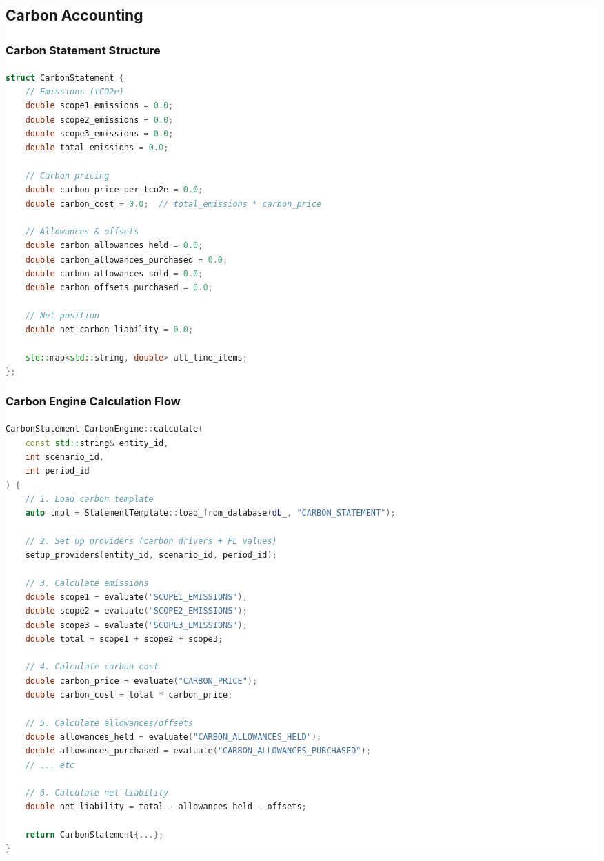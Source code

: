 
## Carbon Accounting

### Carbon Statement Structure

```cpp
struct CarbonStatement {
    // Emissions (tCO2e)
    double scope1_emissions = 0.0;
    double scope2_emissions = 0.0;
    double scope3_emissions = 0.0;
    double total_emissions = 0.0;

    // Carbon pricing
    double carbon_price_per_tco2e = 0.0;
    double carbon_cost = 0.0;  // total_emissions * carbon_price

    // Allowances & offsets
    double carbon_allowances_held = 0.0;
    double carbon_allowances_purchased = 0.0;
    double carbon_allowances_sold = 0.0;
    double carbon_offsets_purchased = 0.0;

    // Net position
    double net_carbon_liability = 0.0;

    std::map<std::string, double> all_line_items;
};
```

### Carbon Engine Calculation Flow

```cpp
CarbonStatement CarbonEngine::calculate(
    const std::string& entity_id,
    int scenario_id,
    int period_id
) {
    // 1. Load carbon template
    auto tmpl = StatementTemplate::load_from_database(db_, "CARBON_STATEMENT");

    // 2. Set up providers (carbon drivers + PL values)
    setup_providers(entity_id, scenario_id, period_id);

    // 3. Calculate emissions
    double scope1 = evaluate("SCOPE1_EMISSIONS");
    double scope2 = evaluate("SCOPE2_EMISSIONS");
    double scope3 = evaluate("SCOPE3_EMISSIONS");
    double total = scope1 + scope2 + scope3;

    // 4. Calculate carbon cost
    double carbon_price = evaluate("CARBON_PRICE");
    double carbon_cost = total * carbon_price;

    // 5. Calculate allowances/offsets
    double allowances_held = evaluate("CARBON_ALLOWANCES_HELD");
    double allowances_purchased = evaluate("CARBON_ALLOWANCES_PURCHASED");
    // ... etc

    // 6. Calculate net liability
    double net_liability = total - allowances_held - offsets;

    return CarbonStatement{...};
}
```